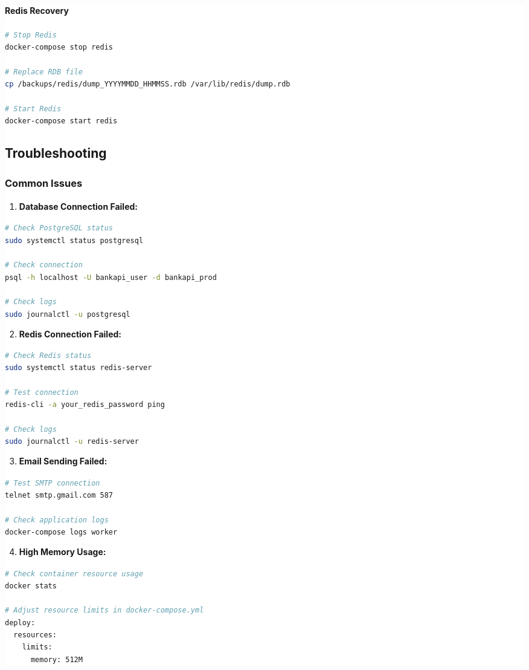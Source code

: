 #### Redis Recovery

```bash
# Stop Redis
docker-compose stop redis

# Replace RDB file
cp /backups/redis/dump_YYYYMMDD_HHMMSS.rdb /var/lib/redis/dump.rdb

# Start Redis
docker-compose start redis
```

## Troubleshooting

### Common Issues

1. **Database Connection Failed:**
```bash
# Check PostgreSQL status
sudo systemctl status postgresql

# Check connection
psql -h localhost -U bankapi_user -d bankapi_prod

# Check logs
sudo journalctl -u postgresql
```

2. **Redis Connection Failed:**
```bash
# Check Redis status
sudo systemctl status redis-server

# Test connection
redis-cli -a your_redis_password ping

# Check logs
sudo journalctl -u redis-server
```

3. **Email Sending Failed:**
```bash
# Test SMTP connection
telnet smtp.gmail.com 587

# Check application logs
docker-compose logs worker
```

4. **High Memory Usage:**
```bash
# Check container resource usage
docker stats

# Adjust resource limits in docker-compose.yml
deploy:
  resources:
    limits:
      memory: 512M
```
